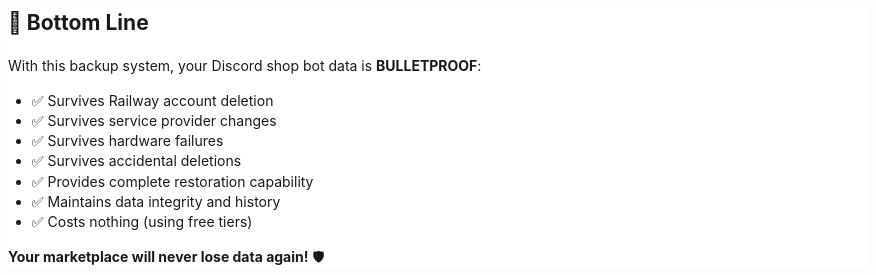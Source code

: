 
## 🎯 Bottom Line

With this backup system, your Discord shop bot data is **BULLETPROOF**:

- ✅ Survives Railway account deletion
- ✅ Survives service provider changes  
- ✅ Survives hardware failures
- ✅ Survives accidental deletions
- ✅ Provides complete restoration capability
- ✅ Maintains data integrity and history
- ✅ Costs nothing (using free tiers)

**Your marketplace will never lose data again!** 🛡️
